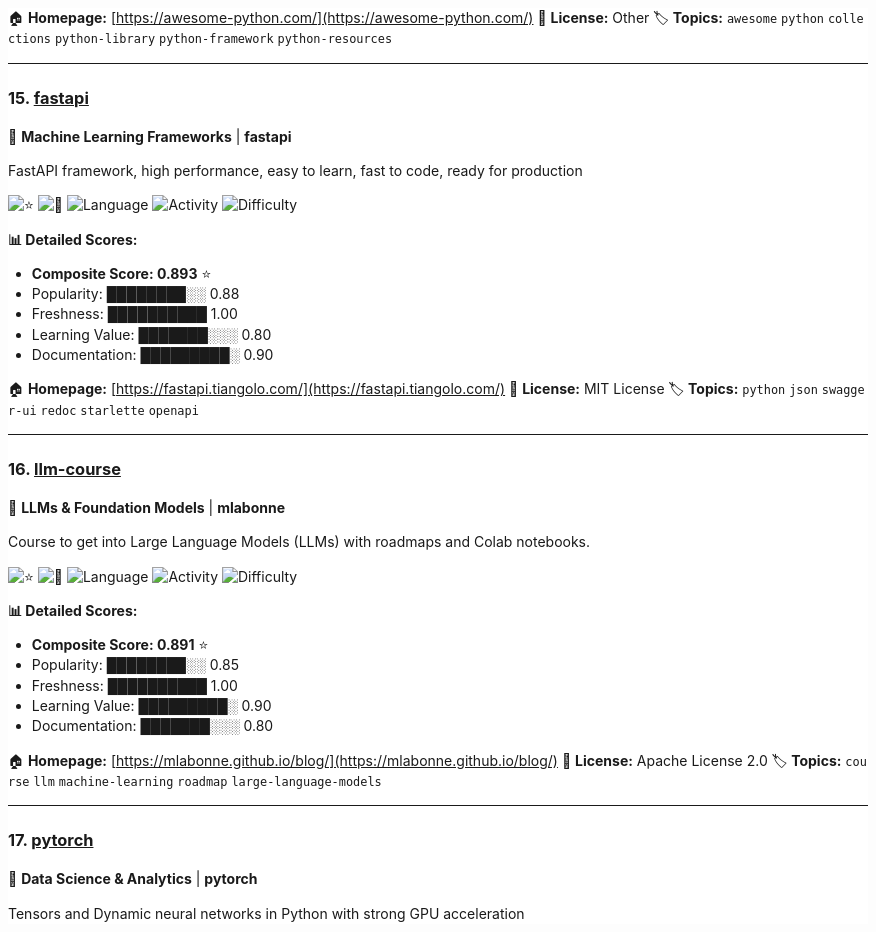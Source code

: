 🏠 **Homepage:** [https://awesome-python.com/](https://awesome-python.com/)
📄 **License:** Other
🏷️ **Topics:** `awesome` `python` `collections` `python-library` `python-framework` `python-resources`

---

### **15.** [fastapi](https://github.com/fastapi/fastapi)

🔧 **Machine Learning Frameworks** | **fastapi**

FastAPI framework, high performance, easy to learn, fast to code, ready for production

![⭐](https://img.shields.io/badge/%E2%AD%90-87.8K-yellow) ![🍴](https://img.shields.io/badge/%F0%9F%8D%B4-7.7K-blue) ![Language](https://img.shields.io/badge/Language-Python-green) ![Activity](https://img.shields.io/badge/Activity-Very%20Active-brightgreen) ![Difficulty](https://img.shields.io/badge/Difficulty-Intermediate-yellow)

**📊 Detailed Scores:**
- **Composite Score: 0.893** ⭐
- Popularity: ████████░░ 0.88
- Freshness: ██████████ 1.00
- Learning Value: ███████░░░ 0.80
- Documentation: █████████░ 0.90

🏠 **Homepage:** [https://fastapi.tiangolo.com/](https://fastapi.tiangolo.com/)
📄 **License:** MIT License
🏷️ **Topics:** `python` `json` `swagger-ui` `redoc` `starlette` `openapi`

---

### **16.** [llm-course](https://github.com/mlabonne/llm-course)

🔧 **LLMs & Foundation Models** | **mlabonne**

Course to get into Large Language Models (LLMs) with roadmaps and Colab notebooks.

![⭐](https://img.shields.io/badge/%E2%AD%90-58.3K-yellow) ![🍴](https://img.shields.io/badge/%F0%9F%8D%B4-6.3K-blue) ![Language](https://img.shields.io/badge/Language-None-green) ![Activity](https://img.shields.io/badge/Activity-Very%20Active-brightgreen) ![Difficulty](https://img.shields.io/badge/Difficulty-Beginner-green)

**📊 Detailed Scores:**
- **Composite Score: 0.891** ⭐
- Popularity: ████████░░ 0.85
- Freshness: ██████████ 1.00
- Learning Value: █████████░ 0.90
- Documentation: ███████░░░ 0.80

🏠 **Homepage:** [https://mlabonne.github.io/blog/](https://mlabonne.github.io/blog/)
📄 **License:** Apache License 2.0
🏷️ **Topics:** `course` `llm` `machine-learning` `roadmap` `large-language-models`

---

### **17.** [pytorch](https://github.com/pytorch/pytorch)

🔧 **Data Science & Analytics** | **pytorch**

Tensors and Dynamic neural networks in Python with strong GPU acceleration
